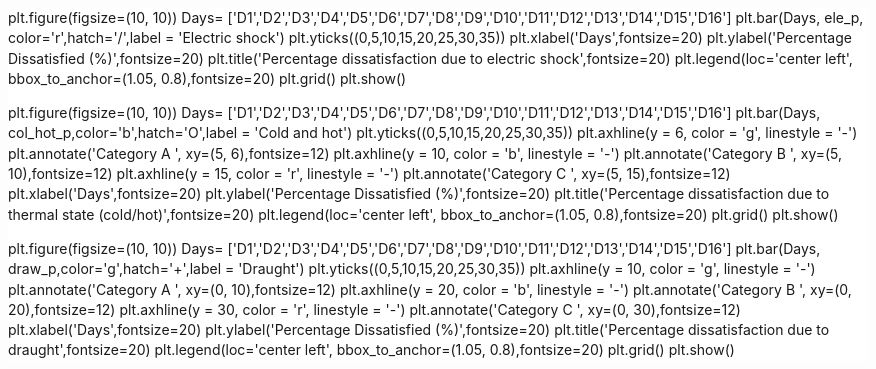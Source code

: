 


plt.figure(figsize=(10, 10))
Days= ['D1','D2','D3','D4','D5','D6','D7','D8','D9','D10','D11','D12','D13','D14','D15','D16']
plt.bar(Days, ele_p, color='r',hatch='/',label = 'Electric shock')
plt.yticks((0,5,10,15,20,25,30,35))
plt.xlabel('Days',fontsize=20)
plt.ylabel('Percentage Dissatisfied (%)',fontsize=20)
plt.title('Percentage dissatisfaction due to electric shock',fontsize=20)
plt.legend(loc='center left', bbox_to_anchor=(1.05, 0.8),fontsize=20)
plt.grid()
plt.show()


plt.figure(figsize=(10, 10))
Days= ['D1','D2','D3','D4','D5','D6','D7','D8','D9','D10','D11','D12','D13','D14','D15','D16']
plt.bar(Days, col_hot_p,color='b',hatch='O',label = 'Cold and hot')
plt.yticks((0,5,10,15,20,25,30,35))
plt.axhline(y = 6, color = 'g', linestyle = '-')
plt.annotate('Category A ',
            xy=(5, 6),fontsize=12)
plt.axhline(y = 10, color = 'b', linestyle = '-')
plt.annotate('Category B ',
            xy=(5, 10),fontsize=12)
plt.axhline(y = 15, color = 'r', linestyle = '-')
plt.annotate('Category C ',
            xy=(5, 15),fontsize=12)
plt.xlabel('Days',fontsize=20)
plt.ylabel('Percentage Dissatisfied (%)',fontsize=20)
plt.title('Percentage dissatisfaction due to thermal state (cold/hot)',fontsize=20)
plt.legend(loc='center left', bbox_to_anchor=(1.05, 0.8),fontsize=20)
plt.grid()
plt.show()

plt.figure(figsize=(10, 10))
Days= ['D1','D2','D3','D4','D5','D6','D7','D8','D9','D10','D11','D12','D13','D14','D15','D16']
plt.bar(Days, draw_p,color='g',hatch='+',label = 'Draught')
plt.yticks((0,5,10,15,20,25,30,35))
plt.axhline(y = 10, color = 'g', linestyle = '-')
plt.annotate('Category A ',
            xy=(0, 10),fontsize=12)
plt.axhline(y = 20, color = 'b', linestyle = '-')
plt.annotate('Category B ',
            xy=(0, 20),fontsize=12)
plt.axhline(y = 30, color = 'r', linestyle = '-')
plt.annotate('Category C ',
            xy=(0, 30),fontsize=12)
plt.xlabel('Days',fontsize=20)
plt.ylabel('Percentage Dissatisfied (%)',fontsize=20)
plt.title('Percentage dissatisfaction due to draught',fontsize=20)
plt.legend(loc='center left', bbox_to_anchor=(1.05, 0.8),fontsize=20)
plt.grid()
plt.show()
